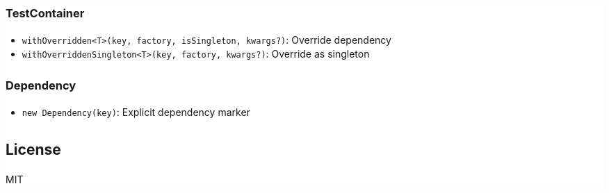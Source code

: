 ### TestContainer

- `withOverridden<T>(key, factory, isSingleton, kwargs?)`: Override dependency
- `withOverriddenSingleton<T>(key, factory, kwargs?)`: Override as singleton

### Dependency

- `new Dependency(key)`: Explicit dependency marker

## License

MIT

